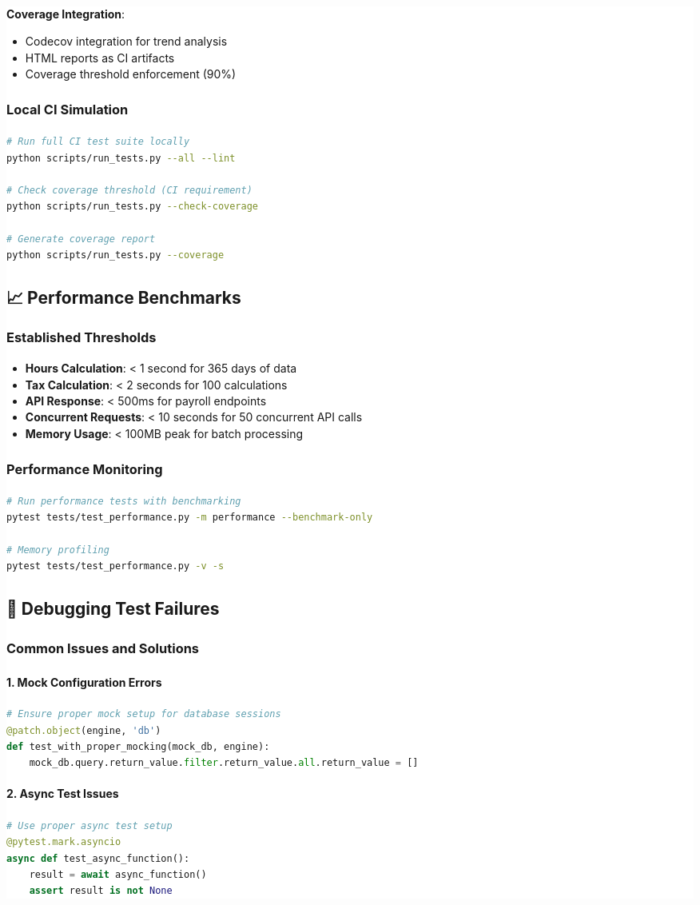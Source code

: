 **Coverage Integration**:
- Codecov integration for trend analysis
- HTML reports as CI artifacts
- Coverage threshold enforcement (90%)

### Local CI Simulation
```bash
# Run full CI test suite locally
python scripts/run_tests.py --all --lint

# Check coverage threshold (CI requirement)
python scripts/run_tests.py --check-coverage

# Generate coverage report
python scripts/run_tests.py --coverage
```

## 📈 Performance Benchmarks

### Established Thresholds
- **Hours Calculation**: < 1 second for 365 days of data
- **Tax Calculation**: < 2 seconds for 100 calculations
- **API Response**: < 500ms for payroll endpoints
- **Concurrent Requests**: < 10 seconds for 50 concurrent API calls
- **Memory Usage**: < 100MB peak for batch processing

### Performance Monitoring
```bash
# Run performance tests with benchmarking
pytest tests/test_performance.py -m performance --benchmark-only

# Memory profiling
pytest tests/test_performance.py -v -s
```

## 🐛 Debugging Test Failures

### Common Issues and Solutions

#### 1. Mock Configuration Errors
```python
# Ensure proper mock setup for database sessions
@patch.object(engine, 'db')
def test_with_proper_mocking(mock_db, engine):
    mock_db.query.return_value.filter.return_value.all.return_value = []
```

#### 2. Async Test Issues
```python
# Use proper async test setup
@pytest.mark.asyncio
async def test_async_function():
    result = await async_function()
    assert result is not None
```
